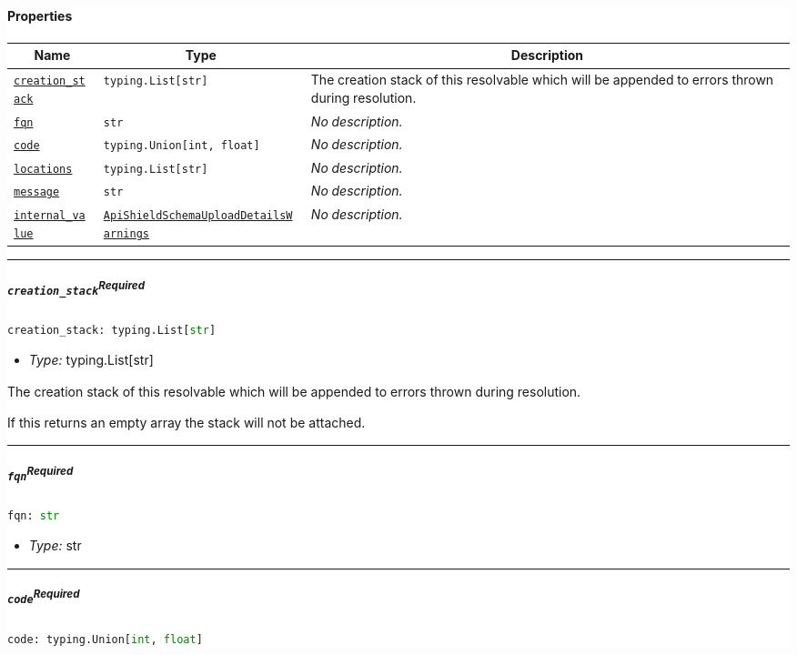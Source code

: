 #### Properties <a name="Properties" id="Properties"></a>

| **Name** | **Type** | **Description** |
| --- | --- | --- |
| <code><a href="#@cdktf/provider-cloudflare.apiShieldSchema.ApiShieldSchemaUploadDetailsWarningsOutputReference.property.creationStack">creation_stack</a></code> | <code>typing.List[str]</code> | The creation stack of this resolvable which will be appended to errors thrown during resolution. |
| <code><a href="#@cdktf/provider-cloudflare.apiShieldSchema.ApiShieldSchemaUploadDetailsWarningsOutputReference.property.fqn">fqn</a></code> | <code>str</code> | *No description.* |
| <code><a href="#@cdktf/provider-cloudflare.apiShieldSchema.ApiShieldSchemaUploadDetailsWarningsOutputReference.property.code">code</a></code> | <code>typing.Union[int, float]</code> | *No description.* |
| <code><a href="#@cdktf/provider-cloudflare.apiShieldSchema.ApiShieldSchemaUploadDetailsWarningsOutputReference.property.locations">locations</a></code> | <code>typing.List[str]</code> | *No description.* |
| <code><a href="#@cdktf/provider-cloudflare.apiShieldSchema.ApiShieldSchemaUploadDetailsWarningsOutputReference.property.message">message</a></code> | <code>str</code> | *No description.* |
| <code><a href="#@cdktf/provider-cloudflare.apiShieldSchema.ApiShieldSchemaUploadDetailsWarningsOutputReference.property.internalValue">internal_value</a></code> | <code><a href="#@cdktf/provider-cloudflare.apiShieldSchema.ApiShieldSchemaUploadDetailsWarnings">ApiShieldSchemaUploadDetailsWarnings</a></code> | *No description.* |

---

##### `creation_stack`<sup>Required</sup> <a name="creation_stack" id="@cdktf/provider-cloudflare.apiShieldSchema.ApiShieldSchemaUploadDetailsWarningsOutputReference.property.creationStack"></a>

```python
creation_stack: typing.List[str]
```

- *Type:* typing.List[str]

The creation stack of this resolvable which will be appended to errors thrown during resolution.

If this returns an empty array the stack will not be attached.

---

##### `fqn`<sup>Required</sup> <a name="fqn" id="@cdktf/provider-cloudflare.apiShieldSchema.ApiShieldSchemaUploadDetailsWarningsOutputReference.property.fqn"></a>

```python
fqn: str
```

- *Type:* str

---

##### `code`<sup>Required</sup> <a name="code" id="@cdktf/provider-cloudflare.apiShieldSchema.ApiShieldSchemaUploadDetailsWarningsOutputReference.property.code"></a>

```python
code: typing.Union[int, float]
```

